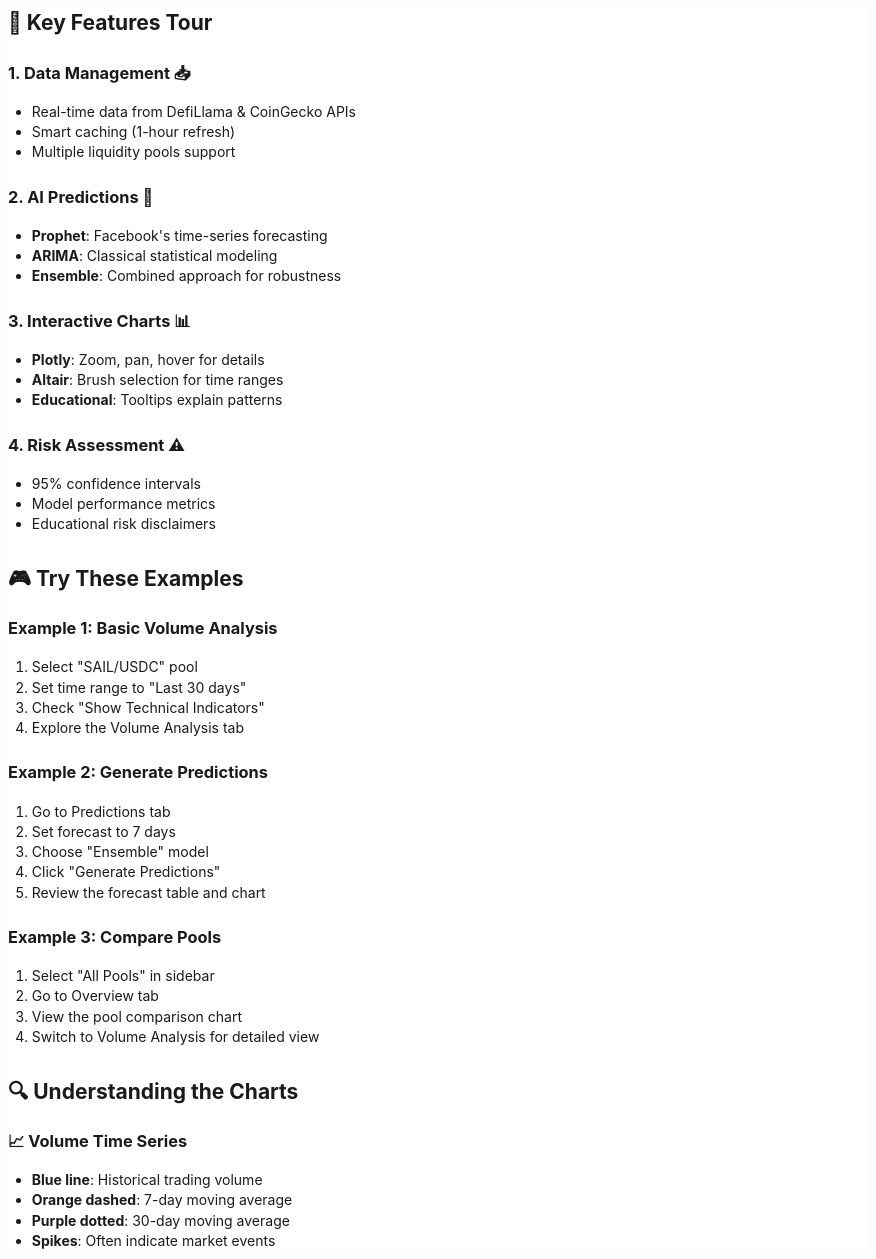 
## 🎯 Key Features Tour

### 1. Data Management 📥
- Real-time data from DefiLlama & CoinGecko APIs
- Smart caching (1-hour refresh)
- Multiple liquidity pools support

### 2. AI Predictions 🤖
- **Prophet**: Facebook's time-series forecasting
- **ARIMA**: Classical statistical modeling  
- **Ensemble**: Combined approach for robustness

### 3. Interactive Charts 📊
- **Plotly**: Zoom, pan, hover for details
- **Altair**: Brush selection for time ranges
- **Educational**: Tooltips explain patterns

### 4. Risk Assessment ⚠️
- 95% confidence intervals
- Model performance metrics
- Educational risk disclaimers

## 🎮 Try These Examples

### Example 1: Basic Volume Analysis
1. Select "SAIL/USDC" pool
2. Set time range to "Last 30 days"
3. Check "Show Technical Indicators"
4. Explore the Volume Analysis tab

### Example 2: Generate Predictions
1. Go to Predictions tab
2. Set forecast to 7 days
3. Choose "Ensemble" model
4. Click "Generate Predictions"
5. Review the forecast table and chart

### Example 3: Compare Pools
1. Select "All Pools" in sidebar
2. Go to Overview tab
3. View the pool comparison chart
4. Switch to Volume Analysis for detailed view

## 🔍 Understanding the Charts

### 📈 Volume Time Series
- **Blue line**: Historical trading volume
- **Orange dashed**: 7-day moving average
- **Purple dotted**: 30-day moving average
- **Spikes**: Often indicate market events
